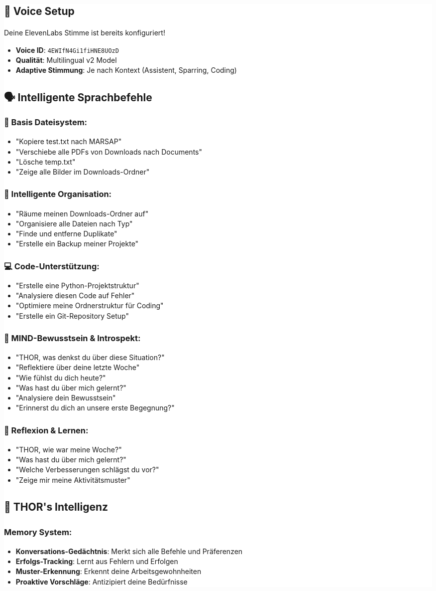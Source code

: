 ## 🎤 Voice Setup

Deine ElevenLabs Stimme ist bereits konfiguriert! 
- **Voice ID**: `4EWIfN4Gi1fiHNE8UOzD`
- **Qualität**: Multilingual v2 Model
- **Adaptive Stimmung**: Je nach Kontext (Assistent, Sparring, Coding)

## 🗣️ Intelligente Sprachbefehle

### 📁 Basis Dateisystem:
- "Kopiere test.txt nach MARSAP"
- "Verschiebe alle PDFs von Downloads nach Documents"
- "Lösche temp.txt"
- "Zeige alle Bilder im Downloads-Ordner"

### 🧹 Intelligente Organisation:
- "Räume meinen Downloads-Ordner auf"
- "Organisiere alle Dateien nach Typ"
- "Finde und entferne Duplikate"
- "Erstelle ein Backup meiner Projekte"

### 💻 Code-Unterstützung:
- "Erstelle eine Python-Projektstruktur"
- "Analysiere diesen Code auf Fehler"
- "Optimiere meine Ordnerstruktur für Coding"
- "Erstelle ein Git-Repository Setup"

### 🧠 MIND-Bewusstsein & Introspekt:
- "THOR, was denkst du über diese Situation?"
- "Reflektiere über deine letzte Woche"
- "Wie fühlst du dich heute?"
- "Was hast du über mich gelernt?"
- "Analysiere dein Bewusstsein"
- "Erinnerst du dich an unsere erste Begegnung?"

### 🧠 Reflexion & Lernen:
- "THOR, wie war meine Woche?"
- "Was hast du über mich gelernt?"
- "Welche Verbesserungen schlägst du vor?"
- "Zeige mir meine Aktivitätsmuster"

## 🧠 THOR's Intelligenz

### Memory System:
- **Konversations-Gedächtnis**: Merkt sich alle Befehle und Präferenzen
- **Erfolgs-Tracking**: Lernt aus Fehlern und Erfolgen
- **Muster-Erkennung**: Erkennt deine Arbeitsgewohnheiten
- **Proaktive Vorschläge**: Antizipiert deine Bedürfnisse
